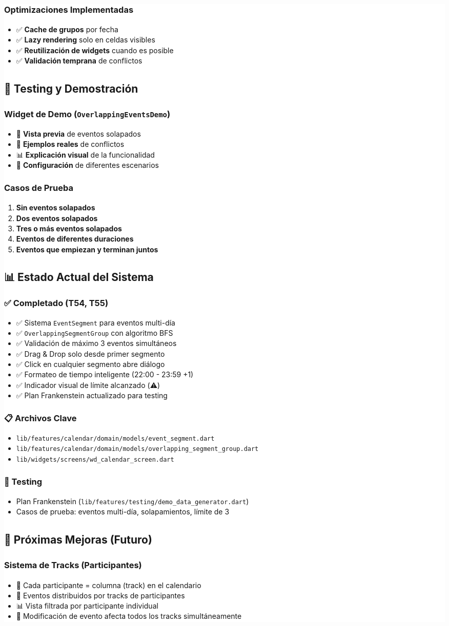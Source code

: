 ### **Optimizaciones Implementadas**
- ✅ **Cache de grupos** por fecha
- ✅ **Lazy rendering** solo en celdas visibles
- ✅ **Reutilización de widgets** cuando es posible
- ✅ **Validación temprana** de conflictos

## 🧪 **Testing y Demostración**

### **Widget de Demo (`OverlappingEventsDemo`)**
- 📱 **Vista previa** de eventos solapados
- 🎯 **Ejemplos reales** de conflictos
- 📊 **Explicación visual** de la funcionalidad
- 🔧 **Configuración** de diferentes escenarios

### **Casos de Prueba**
1. **Sin eventos solapados**
2. **Dos eventos solapados**
3. **Tres o más eventos solapados**
4. **Eventos de diferentes duraciones**
5. **Eventos que empiezan y terminan juntos**

## 📊 **Estado Actual del Sistema**

### **✅ Completado (T54, T55)**
- ✅ Sistema `EventSegment` para eventos multi-día
- ✅ `OverlappingSegmentGroup` con algoritmo BFS
- ✅ Validación de máximo 3 eventos simultáneos
- ✅ Drag & Drop solo desde primer segmento
- ✅ Click en cualquier segmento abre diálogo
- ✅ Formateo de tiempo inteligente (22:00 - 23:59 +1)
- ✅ Indicador visual de límite alcanzado (⚠️)
- ✅ Plan Frankenstein actualizado para testing

### **📋 Archivos Clave**
- `lib/features/calendar/domain/models/event_segment.dart`
- `lib/features/calendar/domain/models/overlapping_segment_group.dart`
- `lib/widgets/screens/wd_calendar_screen.dart`

### **🧪 Testing**
- Plan Frankenstein (`lib/features/testing/demo_data_generator.dart`)
- Casos de prueba: eventos multi-día, solapamientos, límite de 3

## 🚀 **Próximas Mejoras (Futuro)**

### **Sistema de Tracks (Participantes)**
- 👥 Cada participante = columna (track) en el calendario
- 🎯 Eventos distribuidos por tracks de participantes
- 📊 Vista filtrada por participante individual
- 🔄 Modificación de evento afecta todos los tracks simultáneamente
